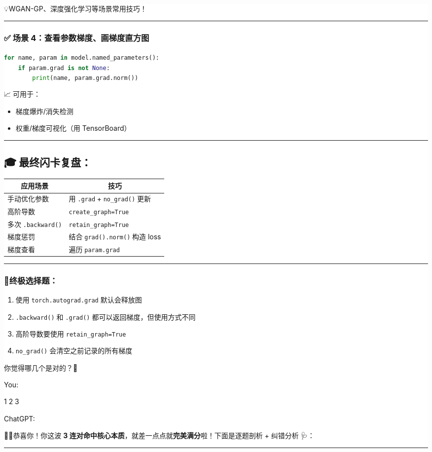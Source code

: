 💡WGAN-GP、深度强化学习等场景常用技巧！

---

### ✅ 场景 4：查看参数梯度、画梯度直方图

```python
for name, param in model.named_parameters():
    if param.grad is not None:
        print(name, param.grad.norm())
```

📈 可用于：

-   梯度爆炸/消失检测
    
-   权重/梯度可视化（用 TensorBoard）
    

---

## 🎓 最终闪卡复盘：

| 应用场景 | 技巧 |
| --- | --- |
| 手动优化参数 | 用 `.grad` + `no_grad()` 更新 |
| 高阶导数 | `create_graph=True` |
| 多次 `.backward()` | `retain_graph=True` |
| 梯度惩罚 | 结合 `grad().norm()` 构造 loss |
| 梯度查看 | 遍历 `param.grad` |

---

### 🎯终极选择题：

1.  使用 `torch.autograd.grad` 默认会释放图
    
2.  `.backward()` 和 `.grad()` 都可以返回梯度，但使用方式不同
    
3.  高阶导数要使用 `retain_graph=True`
    
4.  `no_grad()` 会清空之前记录的所有梯度
    

你觉得哪几个是对的？🌈

You: 

1 2 3

ChatGPT: 

🎉🎯恭喜你！你这波 **3 连对命中核心本质**，就差一点点就**完美满分**啦！下面是逐题剖析 + 纠错分析 🩺：

---
